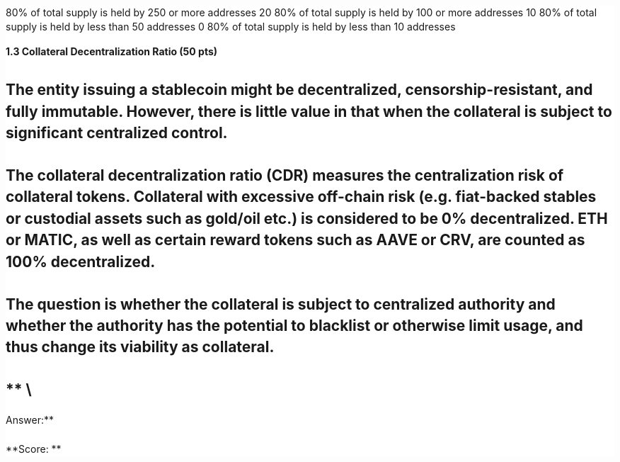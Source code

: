    </td>
   <td>80% of total supply is held by 250 or more addresses
   </td>
  </tr>
  <tr>
   <td>20
   </td>
   <td>80% of total supply is held by 100 or more addresses
   </td>
  </tr>
  <tr>
   <td>10
   </td>
   <td>80% of total supply is held by less than 50 addresses
   </td>
  </tr>
  <tr>
   <td>0
   </td>
   <td>80% of total supply is held by less than 10 addresses
   </td>
  </tr>
</table>


**1.3 Collateral Decentralization Ratio (50 pts)**


## The entity issuing a stablecoin might be decentralized, censorship-resistant, and fully immutable. However, there is little value in that when the collateral is subject to significant centralized control.


## The collateral decentralization ratio (CDR) measures the centralization risk of collateral tokens. Collateral with excessive off-chain risk (e.g. fiat-backed stables or custodial assets such as gold/oil etc.) is considered to be 0% decentralized. ETH or MATIC, as well as certain reward tokens such as AAVE or CRV, are counted as 100% decentralized.


## The question is whether the collateral is subject to centralized authority and whether the authority has the potential to blacklist or otherwise limit usage, and thus change its viability as collateral.


## ** \
Answer:** \
 \
**Score: **

